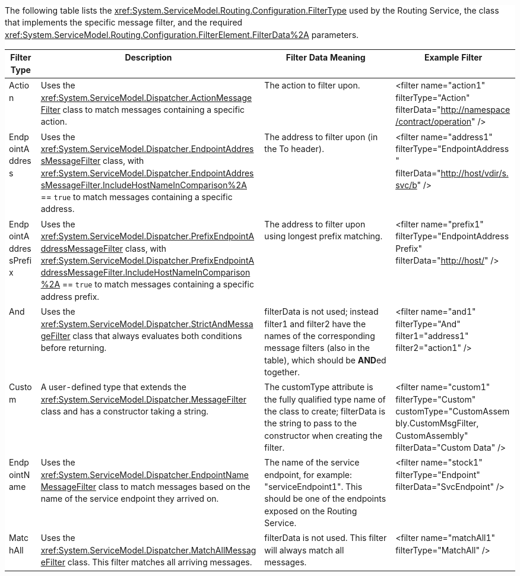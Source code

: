  The following table lists the <xref:System.ServiceModel.Routing.Configuration.FilterType> used by the Routing Service, the class that implements the specific message filter, and the required <xref:System.ServiceModel.Routing.Configuration.FilterElement.FilterData%2A> parameters.  


|     Filter  Type      |                                                                                                                               Description                                                                                                                               |                                                                       Filter Data Meaning                                                                        |                                                           Example Filter                                                            |
|-----------------------|-------------------------------------------------------------------------------------------------------------------------------------------------------------------------------------------------------------------------------------------------------------------------|------------------------------------------------------------------------------------------------------------------------------------------------------------------|-------------------------------------------------------------------------------------------------------------------------------------|
|        Action         |                                                                        Uses the <xref:System.ServiceModel.Dispatcher.ActionMessageFilter> class to match messages containing a specific action.                                                                         |                                                                    The action to filter upon.                                                                    |                  \<filter name="action1" filterType="Action" filterData="<http://namespace/contract/operation>" />                  |
|    EndpointAddress    |          Uses the <xref:System.ServiceModel.Dispatcher.EndpointAddressMessageFilter> class, with <xref:System.ServiceModel.Dispatcher.EndpointAddressMessageFilter.IncludeHostNameInComparison%2A> == `true` to match messages containing a specific address.           |                                                          The address to filter upon (in the To header).                                                          |                  \<filter name="address1" filterType="EndpointAddress" filterData="<http://host/vdir/s.svc/b>"  />                  |
| EndpointAddressPrefix | Uses the <xref:System.ServiceModel.Dispatcher.PrefixEndpointAddressMessageFilter> class, with <xref:System.ServiceModel.Dispatcher.PrefixEndpointAddressMessageFilter.IncludeHostNameInComparison%2A> == `true` to match messages containing a specific address prefix. |                                                    The address to filter upon using longest prefix matching.                                                     |                      \<filter name="prefix1" filterType="EndpointAddressPrefix" filterData="<http://host/>" />                      |
|          And          |                                                                   Uses the <xref:System.ServiceModel.Dispatcher.StrictAndMessageFilter> class that always evaluates both conditions before returning.                                                                   | filterData is not used; instead filter1 and filter2 have the names of the corresponding message filters (also in the table), which should be **AND**ed together. |                            \<filter name="and1" filterType="And" filter1="address1" filter2="action1" />                            |
|        Custom         |                                                                  A user-defined type that extends the <xref:System.ServiceModel.Dispatcher.MessageFilter> class and has a constructor taking a string.                                                                  | The customType attribute is the fully qualified type name of the class to create; filterData is the string to pass to the constructor when creating the filter.  | \<filter name="custom1" filterType="Custom" customType="CustomAssembly.CustomMsgFilter, CustomAssembly" filterData="Custom Data" /> |
|     EndpointName      |                                                       Uses the <xref:System.ServiceModel.Dispatcher.EndpointNameMessageFilter> class to match messages based on the name of the service endpoint they arrived on.                                                       |             The name of the service endpoint, for example: "serviceEndpoint1".  This should be one of the endpoints exposed on the Routing Service.              |                              \<filter name="stock1" filterType="Endpoint" filterData="SvcEndpoint" />                               |
|       MatchAll        |                                                                         Uses the <xref:System.ServiceModel.Dispatcher.MatchAllMessageFilter> class. This filter matches all arriving messages.                                                                          |                                               filterData is not used. This filter will always match all messages.                                                |                                         \<filter name="matchAll1" filterType="MatchAll" />                                          |